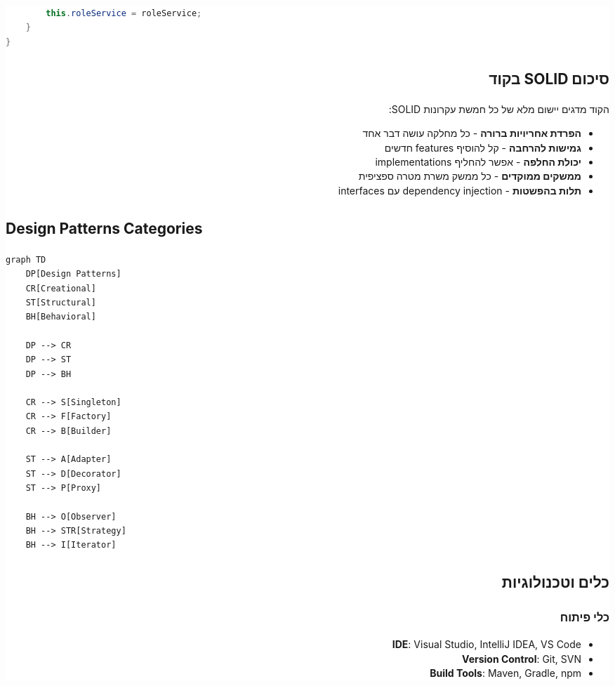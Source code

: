 ```java
        this.roleService = roleService;
    }
}
```

<div dir="rtl">

## סיכום SOLID בקוד
הקוד מדגים יישום מלא של כל חמשת עקרונות SOLID:
- **הפרדת אחריויות ברורה** - כל מחלקה עושה דבר אחד
- **גמישות להרחבה** - קל להוסיף features חדשים
- **יכולת החלפה** - אפשר להחליף implementations
- **ממשקים ממוקדים** - כל ממשק משרת מטרה ספציפית
- **תלות בהפשטות** - dependency injection עם interfaces

</div>


## Design Patterns Categories

```mermaid
graph TD
    DP[Design Patterns]
    CR[Creational]
    ST[Structural]
    BH[Behavioral]
    
    DP --> CR
    DP --> ST
    DP --> BH
    
    CR --> S[Singleton]
    CR --> F[Factory]
    CR --> B[Builder]
    
    ST --> A[Adapter]
    ST --> D[Decorator]
    ST --> P[Proxy]
    
    BH --> O[Observer]
    BH --> STR[Strategy]
    BH --> I[Iterator]
```

<div dir="rtl">

## כלים וטכנולוגיות

### כלי פיתוח
- **IDE**: Visual Studio, IntelliJ IDEA, VS Code
- **Version Control**: Git, SVN
- **Build Tools**: Maven, Gradle, npm
